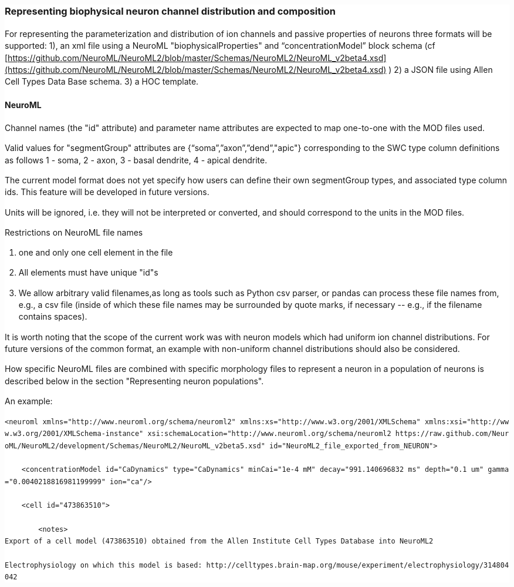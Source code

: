 ### <a name="biophysical_neuron_channels">Representing biophysical neuron channel distribution and composition

For representing the parameterization and distribution of ion channels and passive properties of neurons three formats will be supported: 1), an xml file using a NeuroML "biophysicalProperties" and “concentrationModel” block schema (cf [https://github.com/NeuroML/NeuroML2/blob/master/Schemas/NeuroML2/NeuroML_v2beta4.xsd](https://github.com/NeuroML/NeuroML2/blob/master/Schemas/NeuroML2/NeuroML_v2beta4.xsd) ) 2) a JSON file using Allen Cell Types Data Base schema. 3) a HOC template.

#### NeuroML

Channel names (the "id" attribute) and parameter name attributes are expected to map one-to-one with the MOD files used.

Valid values for "segmentGroup" attributes are {“soma”,”axon”,”dend”,"apic"} corresponding to the SWC type column definitions as follows 1 - soma,  2 - axon,  3 - basal dendrite,  4 - apical dendrite.

The current model format does not yet specify how users can define their own segmentGroup types, and associated type column ids.  This feature will be developed in future versions.

Units will be ignored, i.e. they will not be interpreted or converted, and should correspond to the units in the MOD files.

Restrictions on NeuroML file names

1. one and only one cell element in the file

2. All elements must have unique "id"s

3. We allow arbitrary valid filenames,as long as tools such as Python csv parser, or pandas can process these file names from, e.g., a csv file (inside of which these file names may be surrounded by quote marks, if necessary -- e.g., if the filename contains spaces).

It is worth noting that the scope of the current work was with neuron models which had uniform ion channel distributions.  For future versions of the common format, an example with non-uniform channel distributions should also be considered.

How specific NeuroML files are combined with specific morphology files to represent a neuron in a population of neurons is described below in the section "Representing neuron populations".

An example:

    <neuroml xmlns="http://www.neuroml.org/schema/neuroml2" xmlns:xs="http://www.w3.org/2001/XMLSchema" xmlns:xsi="http://www.w3.org/2001/XMLSchema-instance" xsi:schemaLocation="http://www.neuroml.org/schema/neuroml2 https://raw.github.com/NeuroML/NeuroML2/development/Schemas/NeuroML2/NeuroML_v2beta5.xsd" id="NeuroML2_file_exported_from_NEURON">

        <concentrationModel id="CaDynamics" type="CaDynamics" minCai="1e-4 mM" decay="991.140696832 ms" depth="0.1 um" gamma="0.0040218816981199999" ion="ca"/>

        <cell id="473863510">

            <notes>
    Export of a cell model (473863510) obtained from the Allen Institute Cell Types Database into NeuroML2

    Electrophysiology on which this model is based: http://celltypes.brain-map.org/mouse/experiment/electrophysiology/314804042
